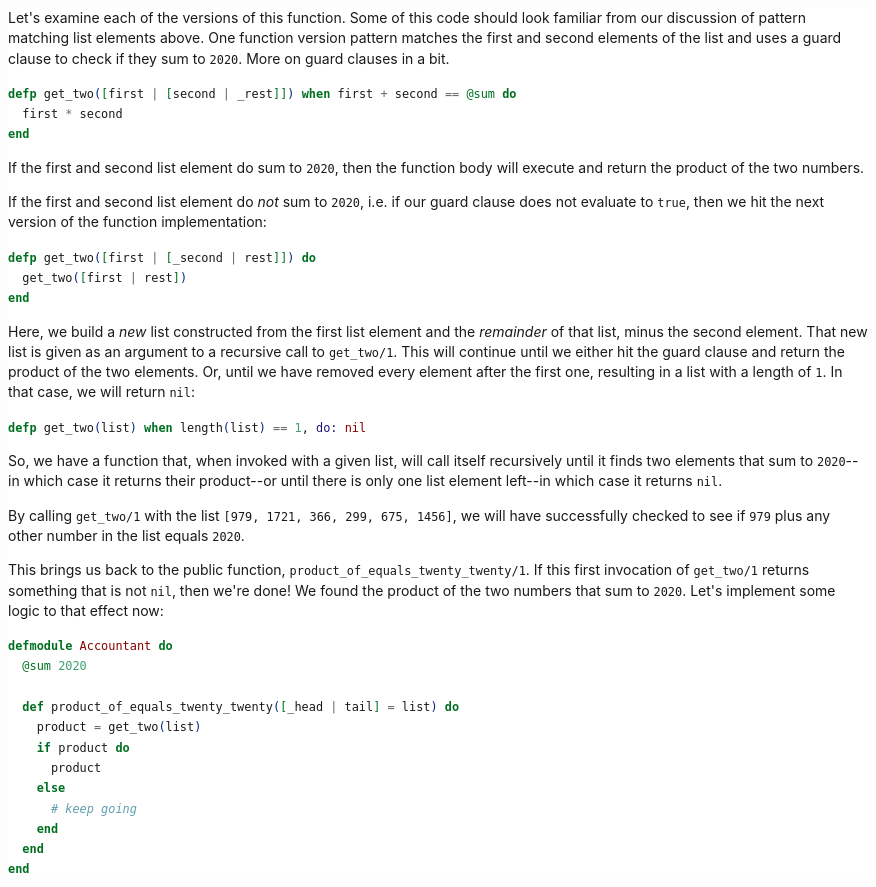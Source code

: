 Let's examine each of the versions of this function. Some of this code should look familiar from our discussion of pattern matching list elements above. One function version pattern matches the first and second elements of the list and uses a guard clause to check if they sum to `2020`. More on guard clauses in a bit.

```elixir
defp get_two([first | [second | _rest]]) when first + second == @sum do
  first * second
end
```

If the first and second list element do sum to `2020`, then the function body will execute and return the product of the two numbers.

If the first and second list element do _not_ sum to `2020`, i.e. if our guard clause does not evaluate to `true`, then we hit the next version of the function implementation:

```elixir
defp get_two([first | [_second | rest]]) do
  get_two([first | rest])
end
```

Here, we build a _new_ list constructed from the first list element and the _remainder_ of that list, minus the second element. That new list is given as an argument to a recursive call to `get_two/1`. This will continue until we either hit the guard clause and return the product of the two elements. Or, until we have removed every element after the first one, resulting in a list with a length of `1`. In that case, we will return `nil`:

```elixir
defp get_two(list) when length(list) == 1, do: nil
```

So, we have a function that, when invoked with a given list, will call itself recursively until it finds two elements that sum to `2020`--in which case it returns their product--or until there is only one list element left--in which case it returns `nil`.

By calling `get_two/1` with the list `[979, 1721, 366, 299, 675, 1456]`, we will have successfully checked to see if `979` plus any other number in the list equals `2020`.

This brings us back to the public function, `product_of_equals_twenty_twenty/1`. If this first invocation of `get_two/1` returns something that is not `nil`, then we're done! We found the product of the two numbers that sum to `2020`. Let's implement some logic to that effect now:

```elixir
defmodule Accountant do
  @sum 2020

  def product_of_equals_twenty_twenty([_head | tail] = list) do
    product = get_two(list)
    if product do
      product
    else
      # keep going
    end
  end
end
```
